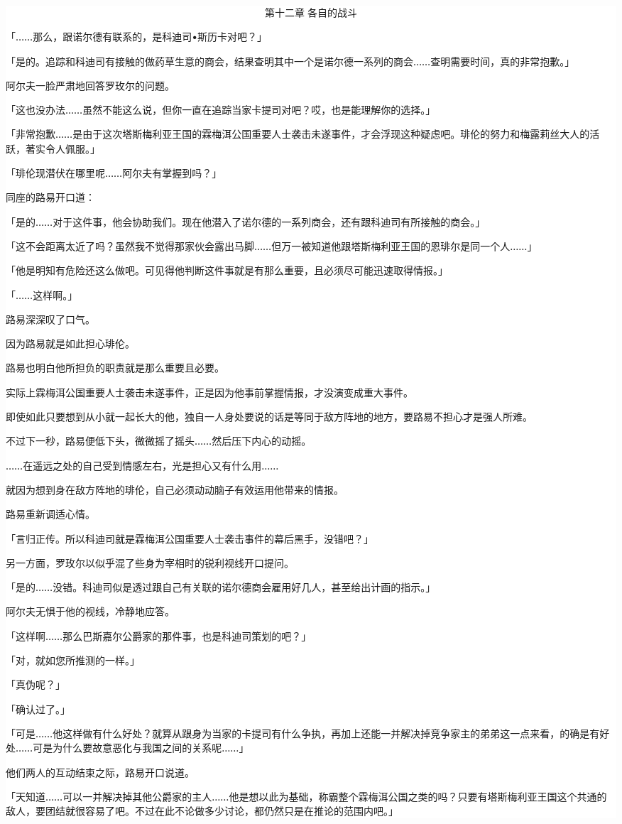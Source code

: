 <p align="center">第十二章 各自的战斗</p>

「……那么，跟诺尔德有联系的，是科迪司•斯历卡对吧？」

「是的。追踪和科迪司有接触的做药草生意的商会，结果查明其中一个是诺尔德一系列的商会……查明需要时间，真的非常抱歉。」

阿尔夫一脸严肃地回答罗玫尔的问题。

「这也没办法……虽然不能这么说，但你一直在追踪当家卡提司对吧？哎，也是能理解你的选择。」

「非常抱歉……是由于这次塔斯梅利亚王国的霖梅洱公国重要人士袭击未遂事件，才会浮现这种疑虑吧。琲伦的努力和梅露莉丝大人的活跃，著实令人佩服。」

「琲伦现潜伏在哪里呢……阿尔夫有掌握到吗？」

同座的路易开口道：

「是的……对于这件事，他会协助我们。现在他潜入了诺尔德的一系列商会，还有跟科迪司有所接触的商会。」

「这不会距离太近了吗？虽然我不觉得那家伙会露出马脚……但万一被知道他跟塔斯梅利亚王国的恩琲尔是同一个人……」

「他是明知有危险还这么做吧。可见得他判断这件事就是有那么重要，且必须尽可能迅速取得情报。」

「……这样啊。」

路易深深叹了口气。

因为路易就是如此担心琲伦。

路易也明白他所担负的职责就是那么重要且必要。

实际上霖梅洱公国重要人士袭击未遂事件，正是因为他事前掌握情报，才没演变成重大事件。

即使如此只要想到从小就一起长大的他，独自一人身处要说的话是等同于敌方阵地的地方，要路易不担心才是强人所难。

不过下一秒，路易便低下头，微微摇了摇头……然后压下内心的动摇。

……在遥远之处的自己受到情感左右，光是担心又有什么用……

就因为想到身在敌方阵地的琲伦，自己必须动动脑子有效运用他带来的情报。

路易重新调适心情。

「言归正传。所以科迪司就是霖梅洱公国重要人士袭击事件的幕后黑手，没错吧？」

另一方面，罗玫尔以似乎混了些身为宰相时的锐利视线开口提问。

「是的……没错。科迪司似是透过跟自己有关联的诺尔德商会雇用好几人，甚至给出计画的指示。」

阿尔夫无惧于他的视线，冷静地应答。

「这样啊……那么巴斯嘉尔公爵家的那件事，也是科迪司策划的吧？」

「对，就如您所推测的一样。」

「真伪呢？」

「确认过了。」

「可是……他这样做有什么好处？就算从跟身为当家的卡提司有什么争执，再加上还能一并解决掉竞争家主的弟弟这一点来看，的确是有好处……可是为什么要故意恶化与我国之间的关系呢……」

他们两人的互动结束之际，路易开口说道。

「天知道……可以一并解决掉其他公爵家的主人……他是想以此为基础，称霸整个霖梅洱公国之类的吗？只要有塔斯梅利亚王国这个共通的敌人，要团结就很容易了吧。不过在此不论做多少讨论，都仍然只是在推论的范围内吧。」
